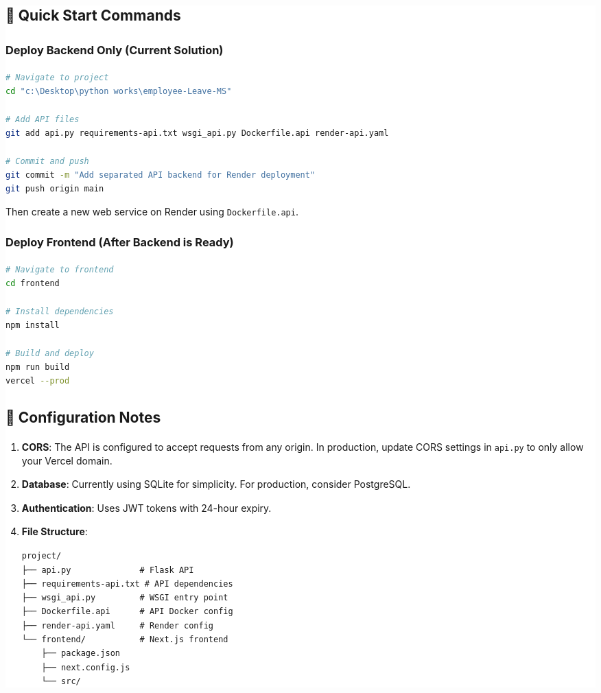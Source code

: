 ## 🚀 Quick Start Commands

### Deploy Backend Only (Current Solution)

```bash
# Navigate to project
cd "c:\Desktop\python works\employee-Leave-MS"

# Add API files
git add api.py requirements-api.txt wsgi_api.py Dockerfile.api render-api.yaml

# Commit and push
git commit -m "Add separated API backend for Render deployment"
git push origin main
```

Then create a new web service on Render using `Dockerfile.api`.

### Deploy Frontend (After Backend is Ready)

```bash
# Navigate to frontend
cd frontend

# Install dependencies
npm install

# Build and deploy
npm run build
vercel --prod
```

## 🔧 Configuration Notes

1. **CORS**: The API is configured to accept requests from any origin. In production, update CORS settings in `api.py` to only allow your Vercel domain.

2. **Database**: Currently using SQLite for simplicity. For production, consider PostgreSQL.

3. **Authentication**: Uses JWT tokens with 24-hour expiry.

4. **File Structure**:
   ```
   project/
   ├── api.py              # Flask API
   ├── requirements-api.txt # API dependencies
   ├── wsgi_api.py         # WSGI entry point
   ├── Dockerfile.api      # API Docker config
   ├── render-api.yaml     # Render config
   └── frontend/           # Next.js frontend
       ├── package.json
       ├── next.config.js
       └── src/
   ```
